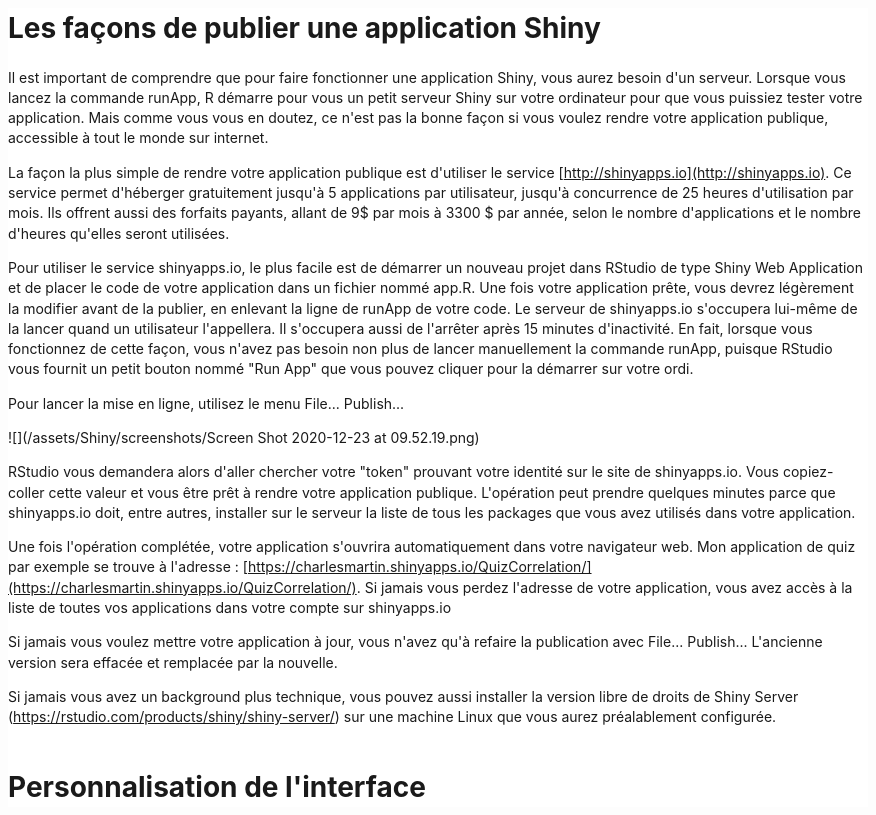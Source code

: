 # Les façons de publier une application Shiny

Il est important de comprendre que pour faire fonctionner une application Shiny,
vous aurez besoin d'un serveur. Lorsque vous lancez la commande runApp, R 
démarre pour vous un petit serveur Shiny sur votre ordinateur pour que
vous puissiez tester votre application. Mais comme vous vous en doutez, ce n'est
pas la bonne façon si vous voulez rendre votre application publique, accessible
à tout le monde sur internet.

La façon la plus simple de rendre votre application publique est d'utiliser
le service [http://shinyapps.io](http://shinyapps.io). Ce service permet d'héberger gratuitement jusqu'à 5 applications par utilisateur, jusqu'à concurrence de 25 heures d'utilisation par mois. Ils offrent aussi des forfaits payants, allant de 9$ par mois à 3300 $ par année, selon le nombre d'applications et le nombre d'heures qu'elles seront 
utilisées.

Pour utiliser le service shinyapps.io, le plus facile est de démarrer un nouveau
projet dans RStudio de type Shiny Web Application et de placer le code de votre 
application dans un fichier nommé app.R. Une fois votre application prête, vous devrez légèrement la modifier avant de la publier, en enlevant la ligne
de runApp de votre code. Le serveur de shinyapps.io s'occupera lui-même
de la lancer quand un utilisateur l'appellera. Il s'occupera aussi de l'arrêter
après 15 minutes d'inactivité. En fait, lorsque vous fonctionnez de cette façon,
vous n'avez pas besoin non plus de lancer manuellement la commande runApp, puisque
RStudio vous fournit un petit bouton nommé "Run App" que vous pouvez cliquer pour la 
démarrer sur votre ordi.

Pour lancer la mise en ligne, utilisez le menu File... Publish... 

![](/assets/Shiny/screenshots/Screen Shot 2020-12-23 at 09.52.19.png)

RStudio vous demandera alors d'aller chercher votre "token" prouvant votre identité
sur le site de shinyapps.io. Vous copiez-coller cette valeur et vous être prêt à rendre votre application publique. L'opération peut prendre quelques minutes parce que shinyapps.io doit, entre autres, installer sur le serveur la liste de tous les packages que vous avez utilisés dans votre application.

Une fois l'opération complétée, votre application s'ouvrira automatiquement
dans votre navigateur web. Mon application de quiz par exemple se trouve à l'adresse : [https://charlesmartin.shinyapps.io/QuizCorrelation/](https://charlesmartin.shinyapps.io/QuizCorrelation/). Si jamais vous perdez l'adresse de votre application, vous avez accès à la liste de toutes vos applications dans votre compte sur shinyapps.io

Si jamais vous voulez mettre votre application à jour, vous n'avez qu'à refaire 
la publication avec File... Publish... L'ancienne version sera effacée et remplacée 
par la nouvelle.

Si jamais vous avez un background plus technique, vous pouvez aussi installer
la version libre de droits de Shiny Server (https://rstudio.com/products/shiny/shiny-server/) sur une machine Linux que vous aurez 
préalablement configurée.

# Personnalisation de l'interface
